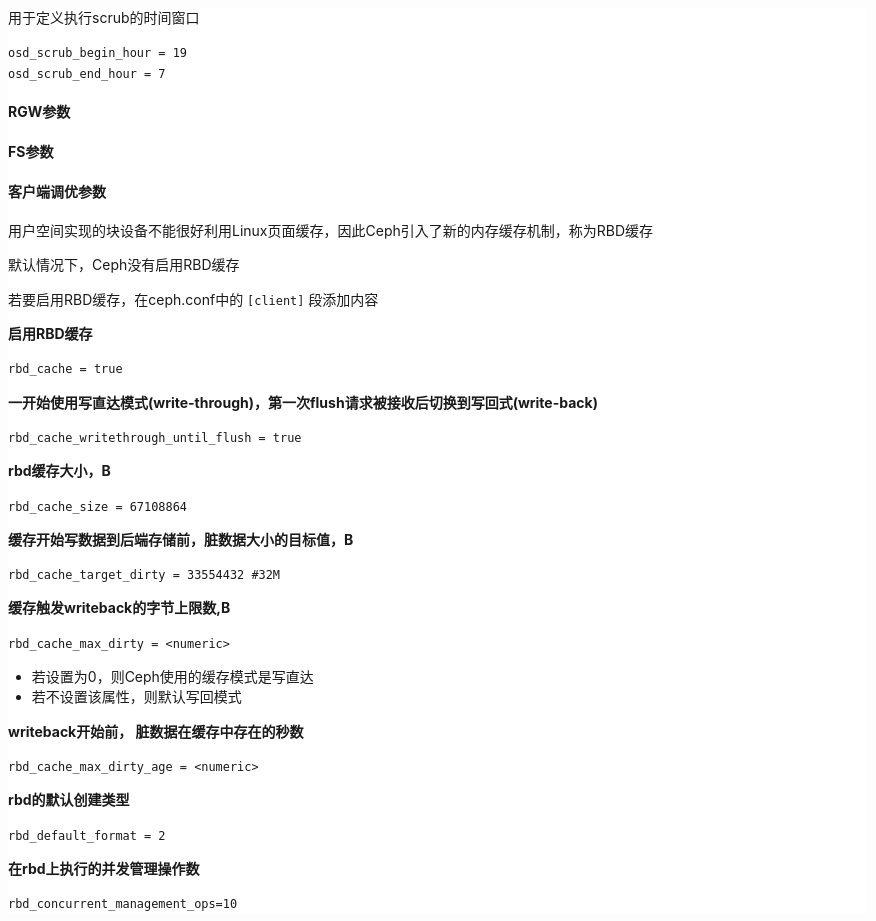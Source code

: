 用于定义执行scrub的时间窗口

```
osd_scrub_begin_hour = 19
osd_scrub_end_hour = 7
```

#### RGW参数



#### FS参数





#### 客户端调优参数

用户空间实现的块设备不能很好利用Linux页面缓存，因此Ceph引入了新的内存缓存机制，称为RBD缓存

默认情况下，Ceph没有启用RBD缓存

若要启用RBD缓存，在ceph.conf中的 `[client]` 段添加内容

**启用RBD缓存**

```
rbd_cache = true
```

**一开始使用写直达模式(write-through)，第一次flush请求被接收后切换到写回式(write-back)**

```
rbd_cache_writethrough_until_flush = true
```

**rbd缓存大小，B**

```
rbd_cache_size = 67108864
```

**缓存开始写数据到后端存储前，脏数据大小的目标值，B**

```
rbd_cache_target_dirty = 33554432 #32M
```

**缓存触发writeback的字节上限数,B**

```
rbd_cache_max_dirty = <numeric>
```

- 若设置为0，则Ceph使用的缓存模式是写直达
- 若不设置该属性，则默认写回模式

**writeback开始前， 脏数据在缓存中存在的秒数**

```
rbd_cache_max_dirty_age = <numeric>
```

**rbd的默认创建类型**

```
rbd_default_format = 2
```

**在rbd上执行的并发管理操作数**

```
rbd_concurrent_management_ops=10
```



